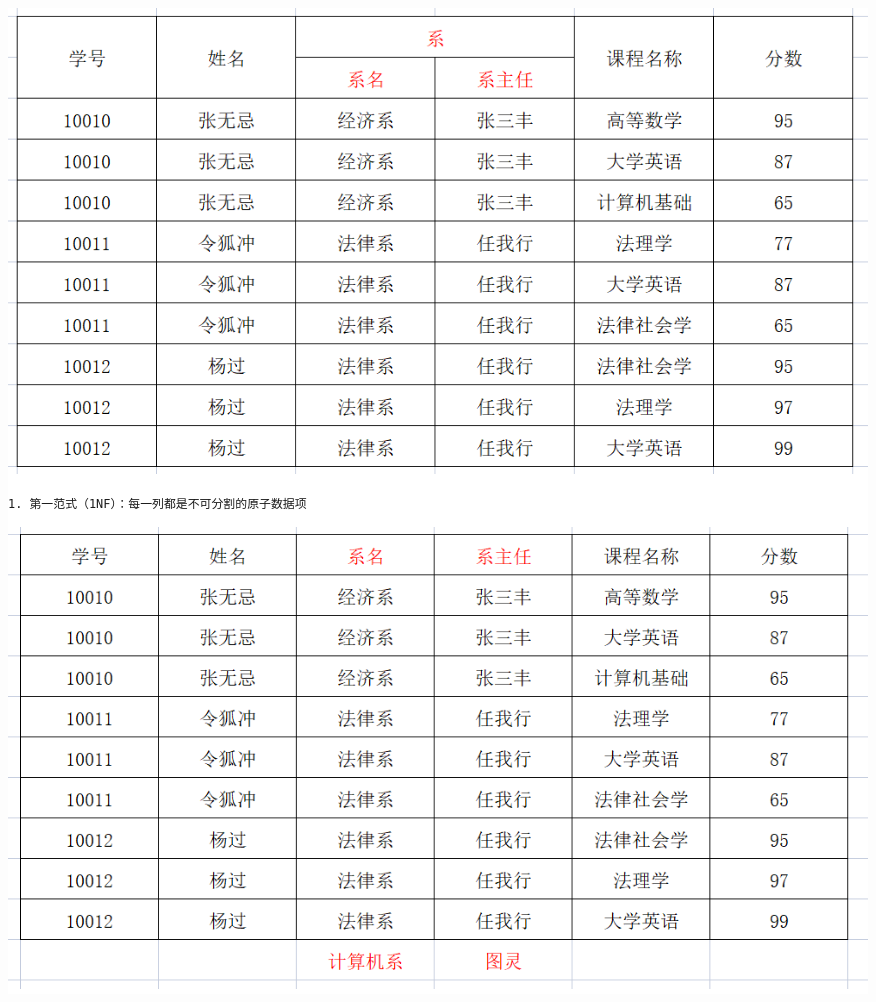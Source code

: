 ![image-20210613191824088](03MySQL-image/image-20210613191824088.png)

```
1. 第一范式（1NF）：每一列都是不可分割的原子数据项
```

![image-20210613192424217](03MySQL-image/image-20210613192424217.png)
